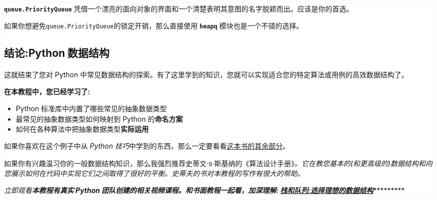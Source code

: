 **`queue.PriorityQueue`** 凭借一个漂亮的面向对象的界面和一个清楚表明其意图的名字脱颖而出。应该是你的首选。

如果你想避免`queue.PriorityQueue`的锁定开销，那么直接使用 **`heapq`** 模块也是一个不错的选择。

## 结论:Python 数据结构

这就结束了您对 Python 中常见数据结构的探索。有了这里学到的知识，您就可以实现适合您的特定算法或用例的高效数据结构了。

**在本教程中，您已经学习了:**

*   Python 标准库中内置了哪些常见的抽象数据类型
*   最常见的抽象数据类型如何映射到 Python 的**命名方案**
*   如何在各种算法中把抽象数据类型**实际运用**

如果你喜欢在这个例子中从 *Python 技巧*中学到的东西，那么一定要看看[这本书的其余部分](https://realpython.com/products/python-tricks-book/)。

如果你有兴趣温习你的一般数据结构知识，那么我强烈推荐史蒂文·s·斯基纳的《算法设计手册》*。它在教您基本的(和更高级的)数据结构和向您展示如何在代码中实现它们之间取得了很好的平衡。史蒂夫的书对本教程的写作有很大的帮助。*

*立即观看**本教程有真实 Python 团队创建的相关视频课程。和书面教程一起看，加深理解: [**栈和队列:选择理想的数据结构**](/courses/stacks-queues-ideal-data-structure/)************